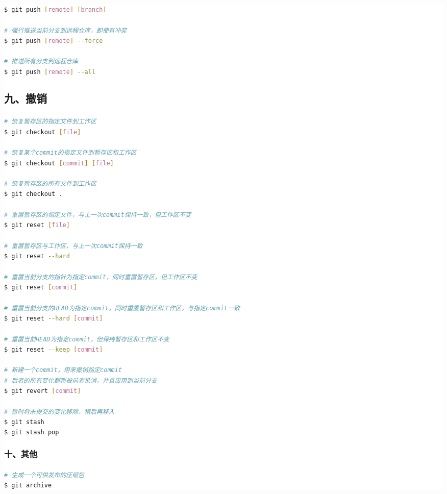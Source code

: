 ```bash
$ git push [remote] [branch]

# 强行推送当前分支到远程仓库，即使有冲突
$ git push [remote] --force

# 推送所有分支到远程仓库
$ git push [remote] --all
```
## 九、撤销

```bash
# 恢复暂存区的指定文件到工作区
$ git checkout [file]

# 恢复某个commit的指定文件到暂存区和工作区
$ git checkout [commit] [file]

# 恢复暂存区的所有文件到工作区
$ git checkout .

# 重置暂存区的指定文件，与上一次commit保持一致，但工作区不变
$ git reset [file]

# 重置暂存区与工作区，与上一次commit保持一致
$ git reset --hard

# 重置当前分支的指针为指定commit，同时重置暂存区，但工作区不变
$ git reset [commit]

# 重置当前分支的HEAD为指定commit，同时重置暂存区和工作区，与指定commit一致
$ git reset --hard [commit]

# 重置当前HEAD为指定commit，但保持暂存区和工作区不变
$ git reset --keep [commit]

# 新建一个commit，用来撤销指定commit
# 后者的所有变化都将被前者抵消，并且应用到当前分支
$ git revert [commit]

# 暂时将未提交的变化移除，稍后再移入
$ git stash
$ git stash pop
```
### 十、其他

```bash
# 生成一个可供发布的压缩包
$ git archive
```

